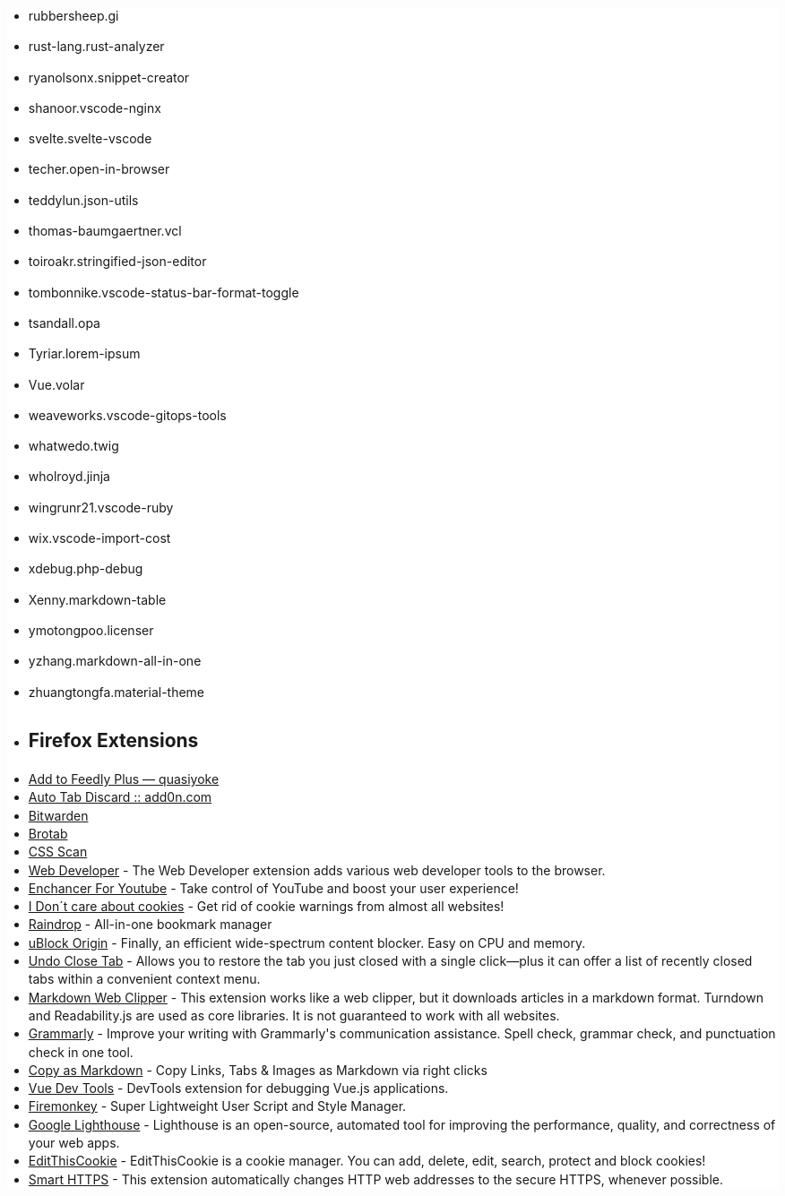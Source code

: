 * rubbersheep.gi
* rust-lang.rust-analyzer
* ryanolsonx.snippet-creator
* shanoor.vscode-nginx
* svelte.svelte-vscode
* techer.open-in-browser
* teddylun.json-utils
* thomas-baumgaertner.vcl
* toiroakr.stringified-json-editor
* tombonnike.vscode-status-bar-format-toggle
* tsandall.opa
* Tyriar.lorem-ipsum
* Vue.volar
* weaveworks.vscode-gitops-tools
* whatwedo.twig
* wholroyd.jinja
* wingrunr21.vscode-ruby
* wix.vscode-import-cost
* xdebug.php-debug
* Xenny.markdown-table
* ymotongpoo.licenser
* yzhang.markdown-all-in-one
* zhuangtongfa.material-theme

* ## Firefox Extensions

- [Add to Feedly Plus — quasiyoke](https://quasiyoke.me/en/add-to-feedly-plus/)
- [Auto Tab Discard :: add0n.com](https://add0n.com/tab-discard.html)
- [Bitwarden](https://addons.mozilla.org/en-US/firefox/addon/bitwarden-password-manager/)
- [Brotab](https://addons.mozilla.org/en-US/firefox/addon/brotab/)
- [CSS Scan](https://getcssscan.com/)
- [Web Developer](https://addons.mozilla.org/en-US/firefox/addon/web-developer/) - The Web Developer extension adds various web developer tools to the browser.
- [Enchancer For Youtube](https://addons.mozilla.org/en-US/firefox/addon/enhancer-for-youtube/) - Take control of YouTube and boost your user experience!
- [I Don´t care about cookies](https://addons.mozilla.org/en-US/firefox/addon/i-dont-care-about-cookies/) - Get rid of cookie warnings from almost all websites!
- [Raindrop](https://addons.mozilla.org/en-US/firefox/addon/raindropio/) - All-in-one bookmark manager
- [uBlock Origin](https://addons.mozilla.org/en-US/firefox/addon/ublock-origin/) - Finally, an efficient wide-spectrum content blocker. Easy on CPU and memory.
- [Undo Close Tab](https://addons.mozilla.org/en-US/firefox/addon/undoclosetabbutton/) - Allows you to restore the tab you just closed with a single click—plus it can offer a list of recently closed tabs within a convenient context menu.
- [Markdown Web Clipper](https://addons.mozilla.org/en-US/firefox/addon/markdownload/) - This extension works like a web clipper, but it downloads articles in a markdown format. Turndown and Readability.js are used as core libraries. It is not guaranteed to work with all websites.
- [Grammarly](https://addons.mozilla.org/en-US/firefox/addon/grammarly-1/) - Improve your writing with Grammarly's communication assistance. Spell check, grammar check, and punctuation check in one tool.
- [Copy as Markdown](https://addons.mozilla.org/en-US/firefox/addon/copy-as-markdown/) - Copy Links, Tabs & Images as Markdown via right clicks
- [Vue Dev Tools](https://addons.mozilla.org/en-US/firefox/addon/vue-js-devtools/) - DevTools extension for debugging Vue.js applications.
- [Firemonkey](https://addons.mozilla.org/en-US/firefox/addon/firemonkey/) - Super Lightweight User Script and Style Manager.
- [Google Lighthouse](https://addons.mozilla.org/en-US/firefox/addon/google-lighthouse/) - Lighthouse is an open-source, automated tool for improving the performance, quality, and correctness of your web apps.
- [EditThisCookie](https://addons.mozilla.org/en-US/firefox/addon/etc2/) - EditThisCookie is a cookie manager. You can add, delete, edit, search, protect and block cookies!
- [Smart HTTPS](https://addons.mozilla.org/en-US/firefox/addon/smart-https-revived/) - This extension automatically changes HTTP web addresses to the secure HTTPS, whenever possible.